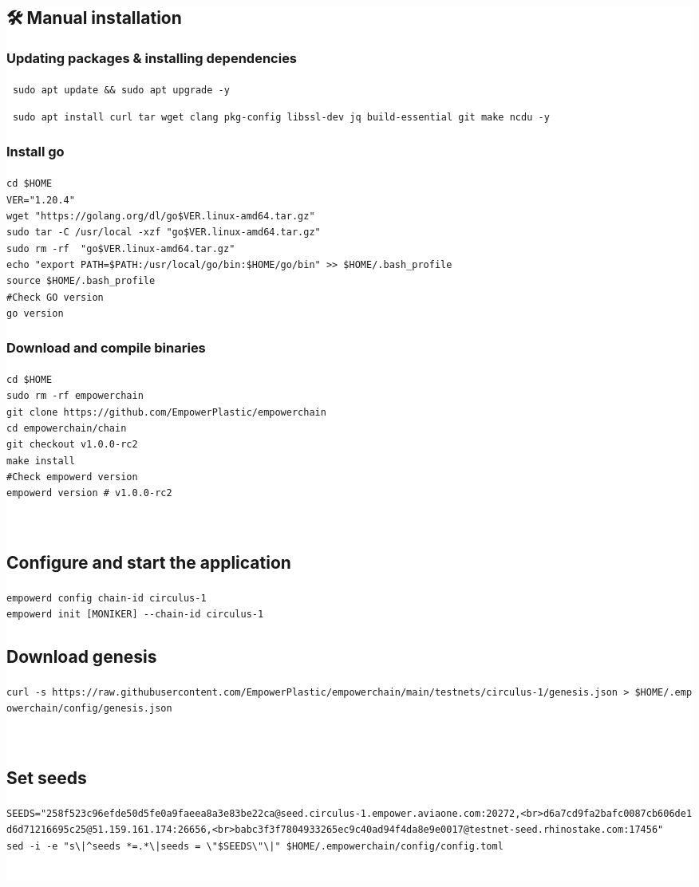 ## 🛠 Manual installation

### Updating packages & installing dependencies

  `sudo apt update && sudo apt upgrade -y`

  `sudo apt install curl tar wget clang pkg-config libssl-dev jq build-essential git make ncdu -y`
  
### Install go

```
cd $HOME
VER="1.20.4"
wget "https://golang.org/dl/go$VER.linux-amd64.tar.gz"
sudo tar -C /usr/local -xzf "go$VER.linux-amd64.tar.gz"
sudo rm -rf  "go$VER.linux-amd64.tar.gz"
echo "export PATH=$PATH:/usr/local/go/bin:$HOME/go/bin" >> $HOME/.bash_profile
source $HOME/.bash_profile
#Check GO version
go version
```


### Download and compile binaries
```
cd $HOME
sudo rm -rf empowerchain
git clone https://github.com/EmpowerPlastic/empowerchain
cd empowerchain/chain
git checkout v1.0.0-rc2
make install
#Check empowerd version
empowerd version # v1.0.0-rc2
```
   
## Configure and start the application
```
empowerd config chain-id circulus-1
empowerd init [MONIKER] --chain-id circulus-1
```

## Download genesis
```
curl -s https://raw.githubusercontent.com/EmpowerPlastic/empowerchain/main/testnets/circulus-1/genesis.json > $HOME/.empowerchain/config/genesis.json
```
   
## Set seeds
```
SEEDS="258f523c96efde50d5fe0a9faeea8a3e83be22ca@seed.circulus-1.empower.aviaone.com:20272,<br>d6a7cd9fa2bafc0087cb606de1d6d71216695c25@51.159.161.174:26656,<br>babc3f3f7804933265ec9c40ad94f4da8e9e0017@testnet-seed.rhinostake.com:17456"
sed -i -e "s\|^seeds *=.*\|seeds = \"$SEEDS\"\|" $HOME/.empowerchain/config/config.toml
```
    